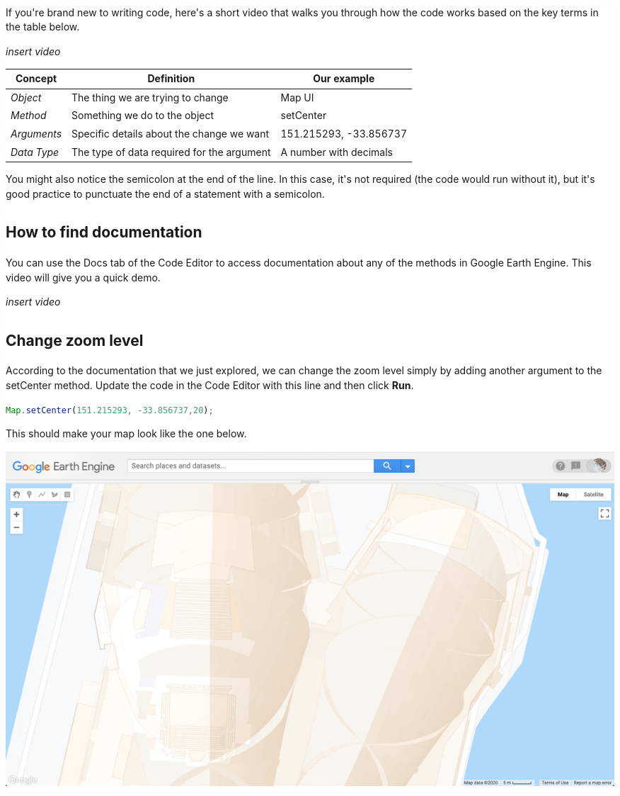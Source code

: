 If you're brand new to writing code, here's a short video that walks you through how the code works based on the key terms in the table below.

*insert video*

| Concept | Definition | Our example |
| --- | --- | --- |
| *Object* | The thing we are trying to change | Map UI |
| *Method* | Something we do to the object | setCenter |
| *Arguments* | Specific details about the change we want | 151.215293, -33.856737 |
| *Data Type* | The type of data required for the argument | A number with decimals |

You might also notice the semicolon at the end of the line. In this case, it's not required (the code would run without it), but it's good practice to punctuate the end of a statement with a semicolon.

## How to find documentation

You can use the Docs tab of the Code Editor to access documentation about any of the methods in Google Earth Engine. This video will give you a quick demo.

*insert video*

## Change zoom level

According to the documentation that we just explored, we can change the zoom level simply by adding another argument to the setCenter method. Update the code in the Code Editor with this line and then click **Run**.  

```javascript
Map.setCenter(151.215293, -33.856737,20);
```

This should make your map look like the one below.

![NewZoom](images/01/03hello.png)  
